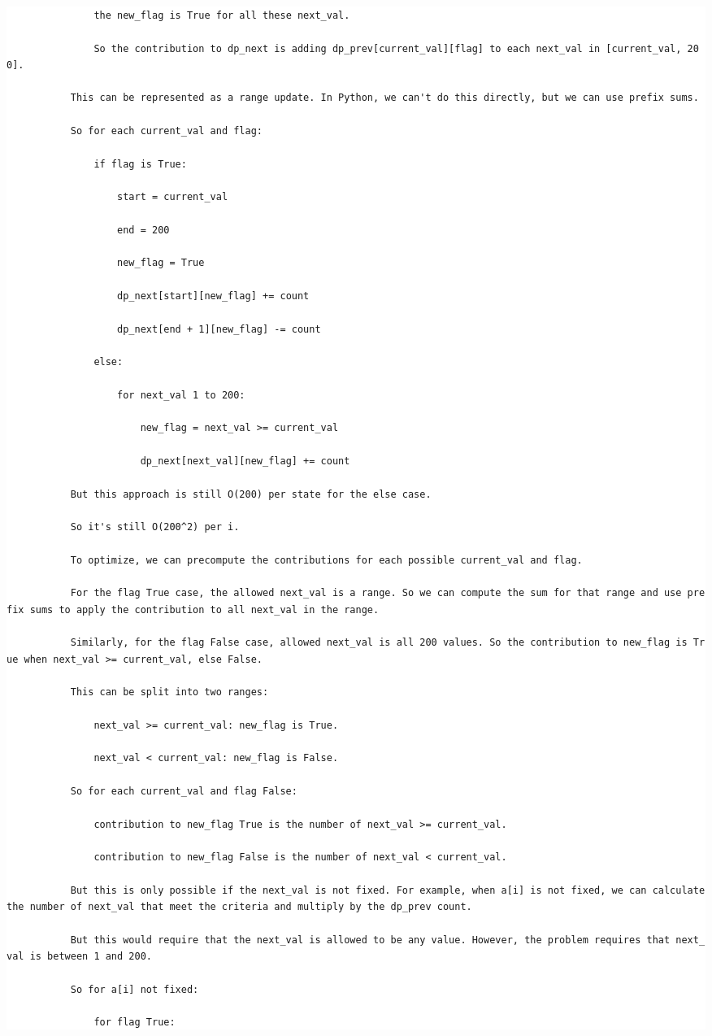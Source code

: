                    the new_flag is True for all these next_val.

                   So the contribution to dp_next is adding dp_prev[current_val][flag] to each next_val in [current_val, 200].

               This can be represented as a range update. In Python, we can't do this directly, but we can use prefix sums.

               So for each current_val and flag:

                   if flag is True:

                       start = current_val

                       end = 200

                       new_flag = True

                       dp_next[start][new_flag] += count

                       dp_next[end + 1][new_flag] -= count

                   else:

                       for next_val 1 to 200:

                           new_flag = next_val >= current_val

                           dp_next[next_val][new_flag] += count

               But this approach is still O(200) per state for the else case.

               So it's still O(200^2) per i.

               To optimize, we can precompute the contributions for each possible current_val and flag.

               For the flag True case, the allowed next_val is a range. So we can compute the sum for that range and use prefix sums to apply the contribution to all next_val in the range.

               Similarly, for the flag False case, allowed next_val is all 200 values. So the contribution to new_flag is True when next_val >= current_val, else False.

               This can be split into two ranges:

                   next_val >= current_val: new_flag is True.

                   next_val < current_val: new_flag is False.

               So for each current_val and flag False:

                   contribution to new_flag True is the number of next_val >= current_val.

                   contribution to new_flag False is the number of next_val < current_val.

               But this is only possible if the next_val is not fixed. For example, when a[i] is not fixed, we can calculate the number of next_val that meet the criteria and multiply by the dp_prev count.

               But this would require that the next_val is allowed to be any value. However, the problem requires that next_val is between 1 and 200.

               So for a[i] not fixed:

                   for flag True:
